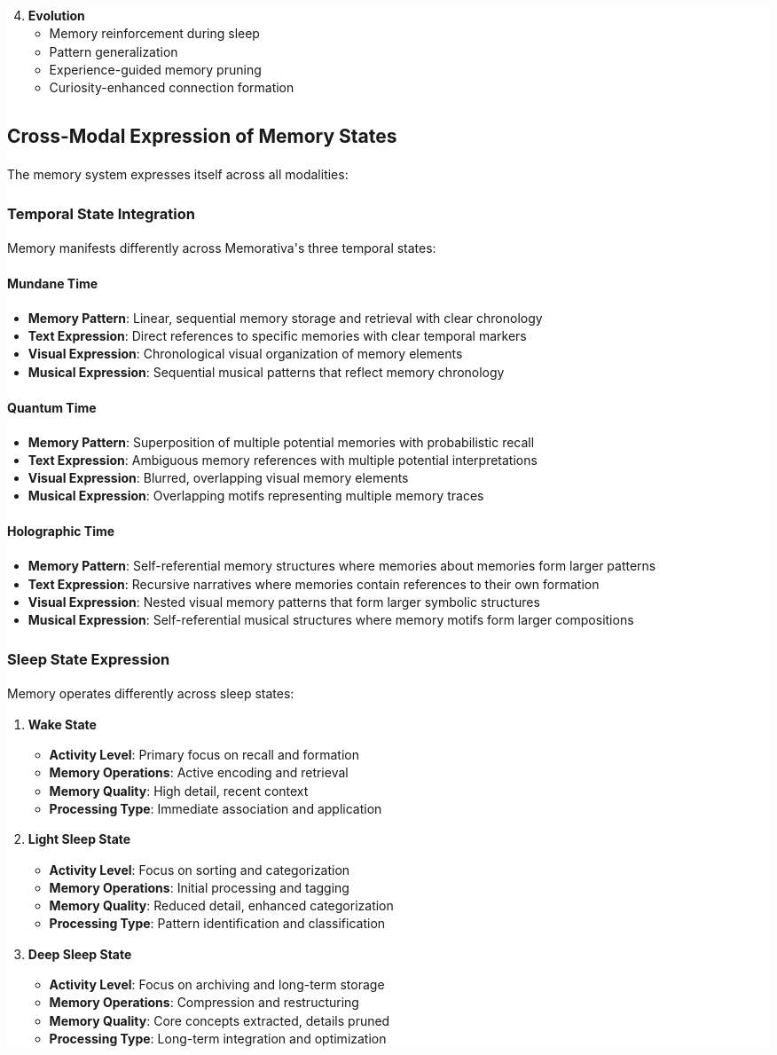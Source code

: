 4. **Evolution**
   - Memory reinforcement during sleep
   - Pattern generalization
   - Experience-guided memory pruning
   - Curiosity-enhanced connection formation

## Cross-Modal Expression of Memory States

The memory system expresses itself across all modalities:

### Temporal State Integration

Memory manifests differently across Memorativa's three temporal states:

#### Mundane Time
- **Memory Pattern**: Linear, sequential memory storage and retrieval with clear chronology
- **Text Expression**: Direct references to specific memories with clear temporal markers
- **Visual Expression**: Chronological visual organization of memory elements
- **Musical Expression**: Sequential musical patterns that reflect memory chronology

#### Quantum Time
- **Memory Pattern**: Superposition of multiple potential memories with probabilistic recall
- **Text Expression**: Ambiguous memory references with multiple potential interpretations
- **Visual Expression**: Blurred, overlapping visual memory elements
- **Musical Expression**: Overlapping motifs representing multiple memory traces

#### Holographic Time
- **Memory Pattern**: Self-referential memory structures where memories about memories form larger patterns
- **Text Expression**: Recursive narratives where memories contain references to their own formation
- **Visual Expression**: Nested visual memory patterns that form larger symbolic structures
- **Musical Expression**: Self-referential musical structures where memory motifs form larger compositions

### Sleep State Expression

Memory operates differently across sleep states:

1. **Wake State**
   - **Activity Level**: Primary focus on recall and formation
   - **Memory Operations**: Active encoding and retrieval
   - **Memory Quality**: High detail, recent context
   - **Processing Type**: Immediate association and application

2. **Light Sleep State**
   - **Activity Level**: Focus on sorting and categorization
   - **Memory Operations**: Initial processing and tagging
   - **Memory Quality**: Reduced detail, enhanced categorization
   - **Processing Type**: Pattern identification and classification

3. **Deep Sleep State**
   - **Activity Level**: Focus on archiving and long-term storage
   - **Memory Operations**: Compression and restructuring
   - **Memory Quality**: Core concepts extracted, details pruned
   - **Processing Type**: Long-term integration and optimization
